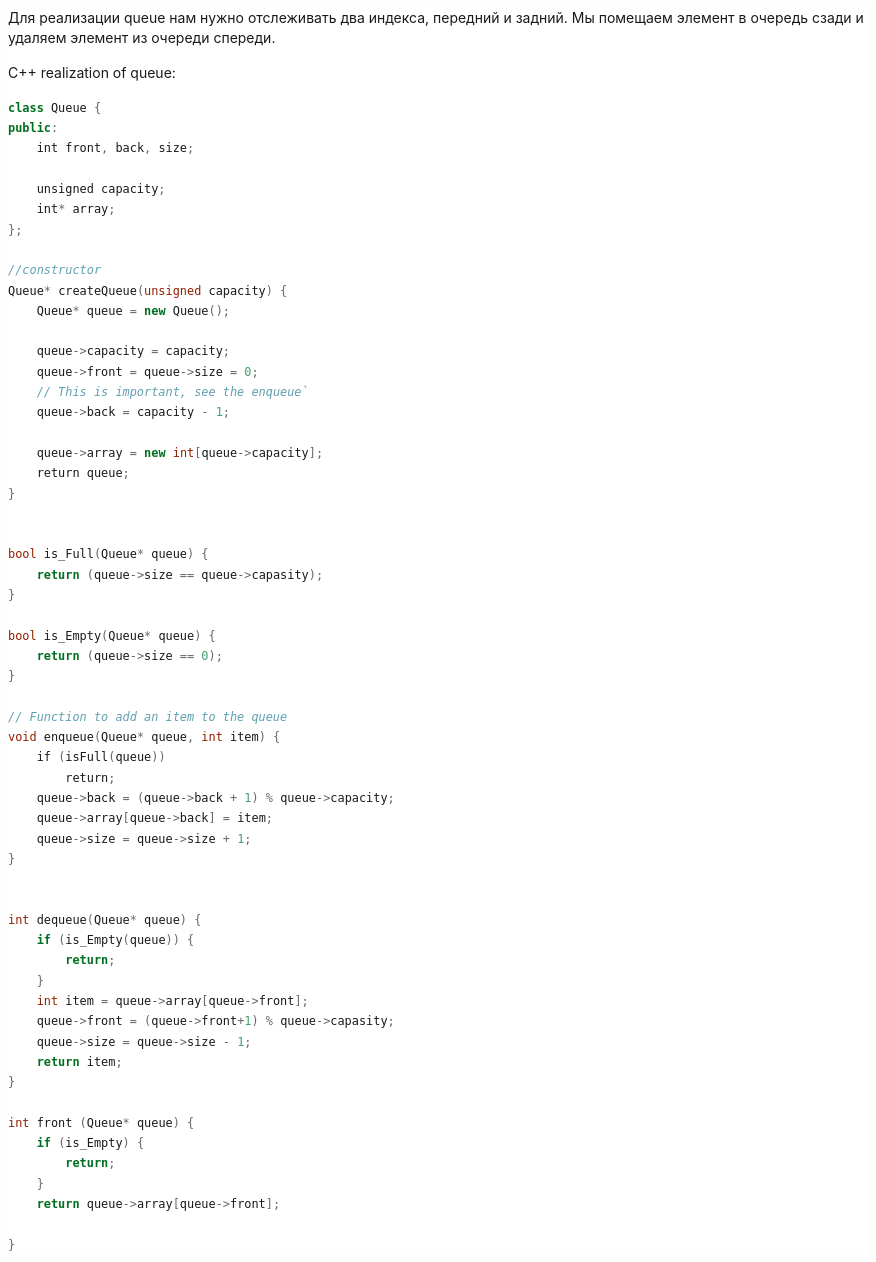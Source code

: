
Для реализации queue нам нужно отслеживать два индекса, передний и задний.
Мы помещаем элемент в очередь сзади и удаляем элемент из очереди спереди.

C++ realization of queue:

```cpp
class Queue {
public:
    int front, back, size;

    unsigned capacity;
    int* array;
};

//constructor
Queue* createQueue(unsigned capacity) {
    Queue* queue = new Queue();

    queue->capacity = capacity;
    queue->front = queue->size = 0;
    // This is important, see the enqueue`
    queue->back = capacity - 1;

    queue->array = new int[queue->capacity];
    return queue;
}


bool is_Full(Queue* queue) {
	return (queue->size == queue->capasity);
}

bool is_Empty(Queue* queue) {
	return (queue->size == 0);
}

// Function to add an item to the queue
void enqueue(Queue* queue, int item) {
    if (isFull(queue))
        return;
    queue->back = (queue->back + 1) % queue->capacity;
    queue->array[queue->back] = item;
    queue->size = queue->size + 1;
}


int dequeue(Queue* queue) {
	if (is_Empty(queue)) {
		return;
	}
	int item = queue->array[queue->front];
	queue->front = (queue->front+1) % queue->capasity;
	queue->size = queue->size - 1;
	return item;
}

int front (Queue* queue) {
	if (is_Empty) {
		return;
	}
	return queue->array[queue->front];

}

```
